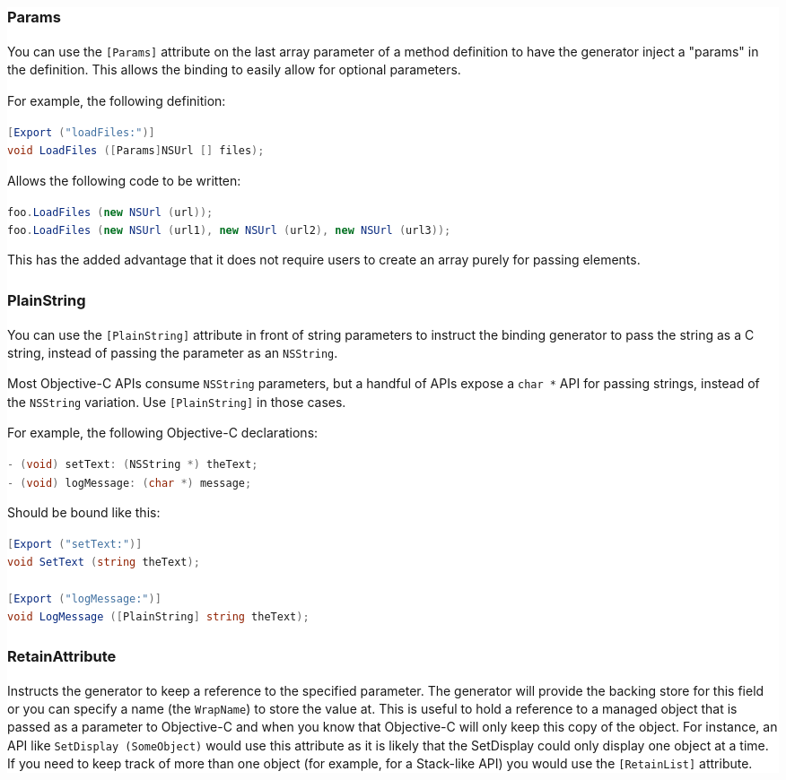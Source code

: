 ### Params

You can use the `[Params]` attribute on the last array parameter of
a method definition to have the generator inject a "params" in
the definition.   This allows the binding to easily allow for
optional parameters.

For example, the following definition:

```csharp
[Export ("loadFiles:")]
void LoadFiles ([Params]NSUrl [] files);
```

Allows the following code to be written:

```csharp
foo.LoadFiles (new NSUrl (url));
foo.LoadFiles (new NSUrl (url1), new NSUrl (url2), new NSUrl (url3));
```

This has the added advantage that it does not require users
to create an array purely for passing elements.

<a name="plainstring"></a>

### PlainString

You can use the `[PlainString]` attribute in front of string parameters to
instruct the binding generator to pass the string as a C string, instead of
passing the parameter as an `NSString`.

Most Objective-C APIs consume `NSString` parameters, but a handful of APIs
expose a `char *` API for passing strings, instead of the `NSString` variation.
Use `[PlainString]` in those cases.

For example, the following Objective-C declarations:

```csharp
- (void) setText: (NSString *) theText;
- (void) logMessage: (char *) message;
```

Should be bound like this:

```csharp
[Export ("setText:")]
void SetText (string theText);

[Export ("logMessage:")]
void LogMessage ([PlainString] string theText);
```

### RetainAttribute

Instructs the generator to keep a reference to the specified parameter. The
generator will provide the backing store for this field or you can specify a
name (the `WrapName`) to store the value at. This is useful to hold a reference to
a managed object that is passed as a parameter to Objective-C and when you know
that Objective-C will only keep this copy of the object. For instance, an API
like `SetDisplay (SomeObject)` would use this attribute as it is likely that the
SetDisplay could only display one object at a time. If you need to keep track of
more than one object (for example, for a Stack-like API) you would use the
`[RetainList]` attribute.
